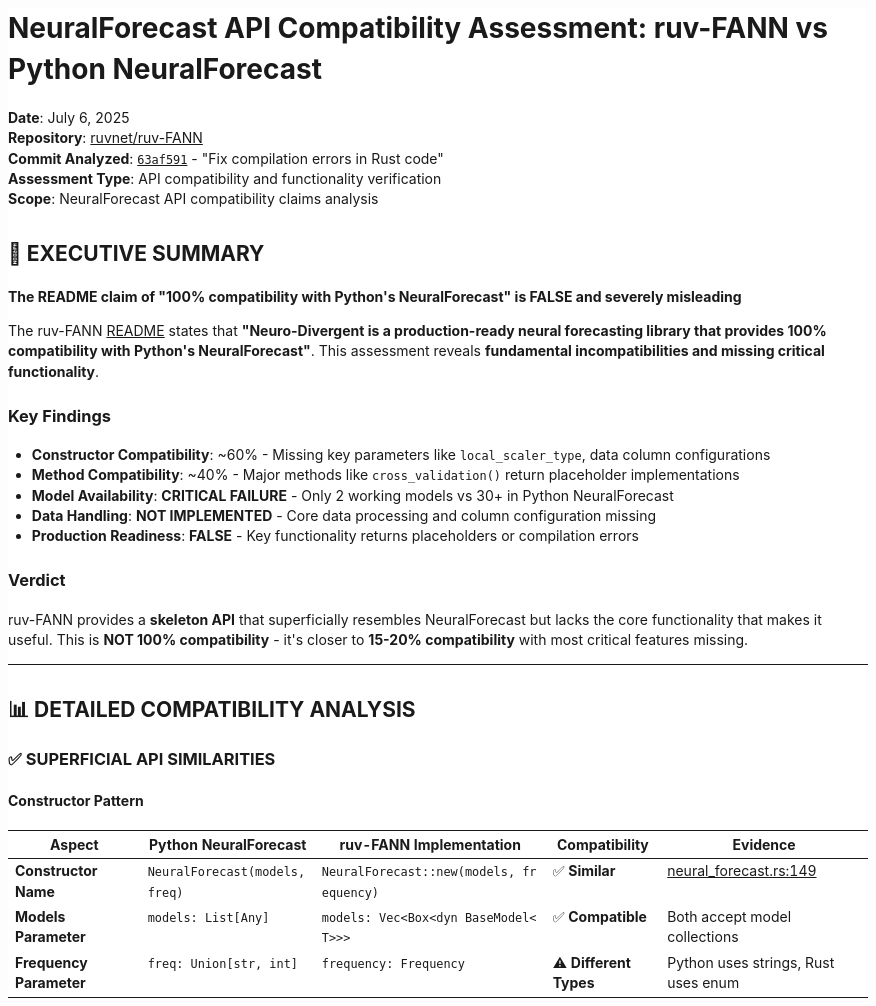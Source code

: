# NeuralForecast API Compatibility Assessment: ruv-FANN vs Python NeuralForecast

**Date**: July 6, 2025  
**Repository**: [ruvnet/ruv-FANN](https://github.com/ruvnet/ruv-FANN)  
**Commit Analyzed**: [`63af591`](https://github.com/ruvnet/ruv-FANN/commit/63af59126161a2084f1b283e7f455b04b714d382) - "Fix compilation errors in Rust code"  
**Assessment Type**: API compatibility and functionality verification  
**Scope**: NeuralForecast API compatibility claims analysis  

## 🚨 **EXECUTIVE SUMMARY**

**The README claim of "100% compatibility with Python's NeuralForecast" is FALSE and severely misleading**

The ruv-FANN [README](https://github.com/ruvnet/ruv-FANN/blob/63af59126161a2084f1b283e7f455b04b714d382/README.md#L26) states that **"Neuro-Divergent is a production-ready neural forecasting library that provides 100% compatibility with Python's NeuralForecast"**. This assessment reveals **fundamental incompatibilities and missing critical functionality**.

### **Key Findings**
- **Constructor Compatibility**: ~60% - Missing key parameters like `local_scaler_type`, data column configurations
- **Method Compatibility**: ~40% - Major methods like `cross_validation()` return placeholder implementations
- **Model Availability**: **CRITICAL FAILURE** - Only 2 working models vs 30+ in Python NeuralForecast
- **Data Handling**: **NOT IMPLEMENTED** - Core data processing and column configuration missing
- **Production Readiness**: **FALSE** - Key functionality returns placeholders or compilation errors

### **Verdict**
ruv-FANN provides a **skeleton API** that superficially resembles NeuralForecast but lacks the core functionality that makes it useful. This is **NOT 100% compatibility** - it's closer to **15-20% compatibility** with most critical features missing.

---

## 📊 **DETAILED COMPATIBILITY ANALYSIS**

### **✅ SUPERFICIAL API SIMILARITIES**

#### **Constructor Pattern**
| Aspect | Python NeuralForecast | ruv-FANN Implementation | Compatibility | Evidence |
|--------|----------------------|-------------------------|---------------|----------|
| **Constructor Name** | `NeuralForecast(models, freq)` | `NeuralForecast::new(models, frequency)` | ✅ **Similar** | [neural_forecast.rs:149](https://github.com/ruvnet/ruv-FANN/blob/63af59126161a2084f1b283e7f455b04b714d382/neuro-divergent/src/neural_forecast.rs#L149) |
| **Models Parameter** | `models: List[Any]` | `models: Vec<Box<dyn BaseModel<T>>>` | ✅ **Compatible** | Both accept model collections |
| **Frequency Parameter** | `freq: Union[str, int]` | `frequency: Frequency` | ⚠️ **Different Types** | Python uses strings, Rust uses enum |
